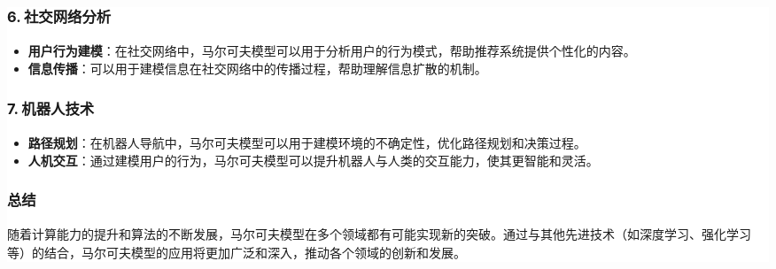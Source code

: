   ### 6. **社交网络分析**
  
  - **用户行为建模**：在社交网络中，马尔可夫模型可以用于分析用户的行为模式，帮助推荐系统提供个性化的内容。
  - **信息传播**：可以用于建模信息在社交网络中的传播过程，帮助理解信息扩散的机制。
  
  ### 7. **机器人技术**
  
  - **路径规划**：在机器人导航中，马尔可夫模型可以用于建模环境的不确定性，优化路径规划和决策过程。
  - **人机交互**：通过建模用户的行为，马尔可夫模型可以提升机器人与人类的交互能力，使其更智能和灵活。
  
  ### 总结
  
  随着计算能力的提升和算法的不断发展，马尔可夫模型在多个领域都有可能实现新的突破。通过与其他先进技术（如深度学习、强化学习等）的结合，马尔可夫模型的应用将更加广泛和深入，推动各个领域的创新和发展。
